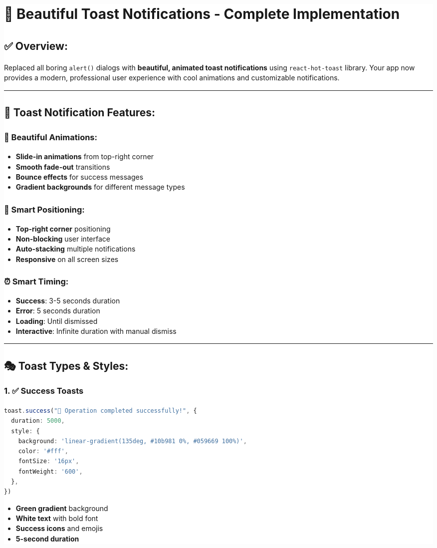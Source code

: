 # 🎉 Beautiful Toast Notifications - Complete Implementation

## ✅ **Overview:**

Replaced all boring `alert()` dialogs with **beautiful, animated toast notifications** using `react-hot-toast` library. Your app now provides a modern, professional user experience with cool animations and customizable notifications.

---

## 🎨 **Toast Notification Features:**

### **🌈 Beautiful Animations:**
- **Slide-in animations** from top-right corner
- **Smooth fade-out** transitions
- **Bounce effects** for success messages
- **Gradient backgrounds** for different message types

### **🎯 Smart Positioning:**
- **Top-right corner** positioning
- **Non-blocking** user interface
- **Auto-stacking** multiple notifications
- **Responsive** on all screen sizes

### **⏰ Smart Timing:**
- **Success**: 3-5 seconds duration
- **Error**: 5 seconds duration
- **Loading**: Until dismissed
- **Interactive**: Infinite duration with manual dismiss

---

## 🎭 **Toast Types & Styles:**

### **1. ✅ Success Toasts**
```typescript
toast.success("🎉 Operation completed successfully!", {
  duration: 5000,
  style: {
    background: 'linear-gradient(135deg, #10b981 0%, #059669 100%)',
    color: '#fff',
    fontSize: '16px',
    fontWeight: '600',
  },
})
```
- **Green gradient** background
- **White text** with bold font
- **Success icons** and emojis
- **5-second duration**
